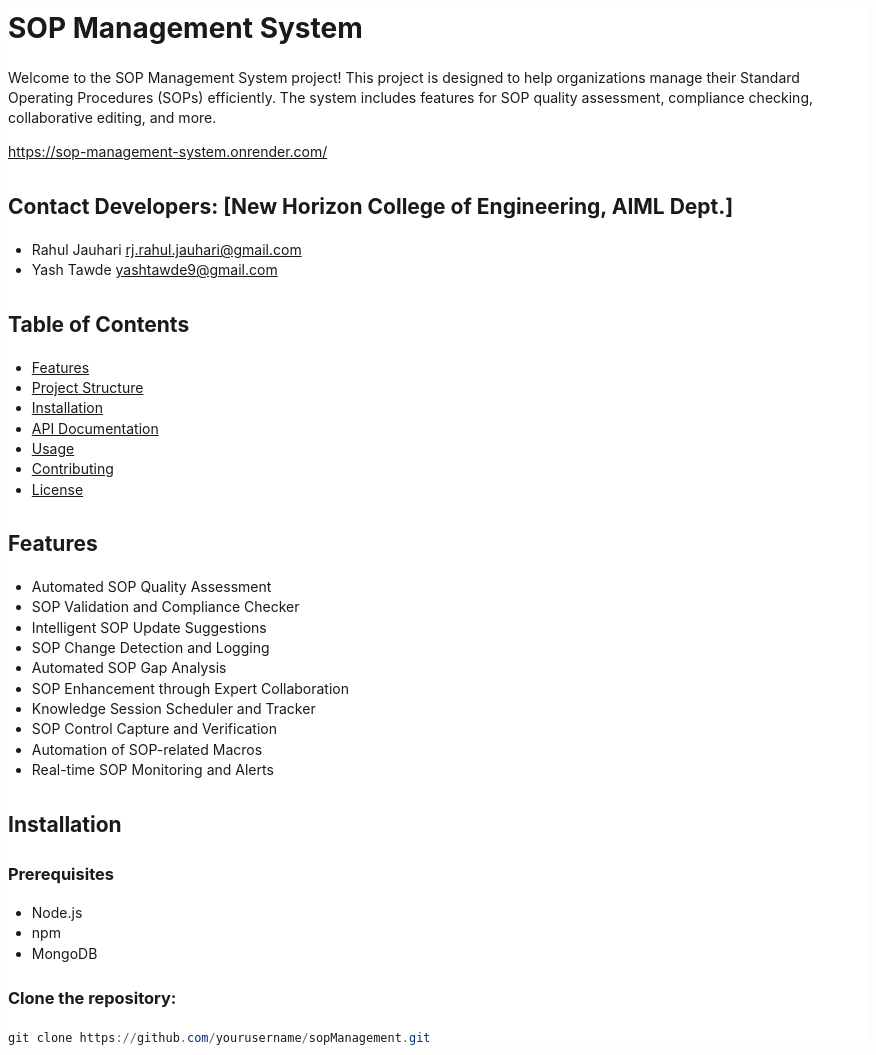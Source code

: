 # SOP Management System

Welcome to the SOP Management System project! This project is designed to help organizations manage their Standard Operating Procedures (SOPs) efficiently. The system includes features for SOP quality assessment, compliance checking, collaborative editing, and more.

https://sop-management-system.onrender.com/

## Contact Developers: [New Horizon College of Engineering, AIML Dept.]
- Rahul Jauhari rj.rahul.jauhari@gmail.com
- Yash Tawde yashtawde9@gmail.com

## Table of Contents

- [Features](#features)
- [Project Structure](#project-structure)
- [Installation](#installation)
- [API Documentation](#api-documentation)
- [Usage](#usage)
- [Contributing](#contributing)
- [License](#license)

## Features

- Automated SOP Quality Assessment
- SOP Validation and Compliance Checker
- Intelligent SOP Update Suggestions
- SOP Change Detection and Logging
- Automated SOP Gap Analysis
- SOP Enhancement through Expert Collaboration
- Knowledge Session Scheduler and Tracker
- SOP Control Capture and Verification
- Automation of SOP-related Macros
- Real-time SOP Monitoring and Alerts

## Installation

### Prerequisites

- Node.js
- npm
- MongoDB

### Clone the repository:

   ```powershell
   git clone https://github.com/yourusername/sopManagement.git
   ```
